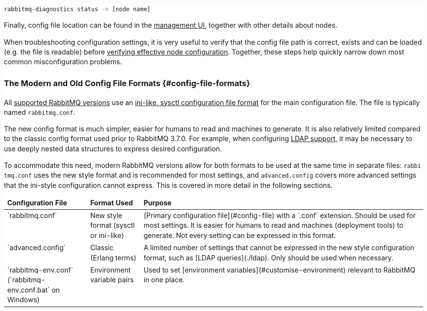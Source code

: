 ```bash
rabbitmq-diagnostics status -n [node name]
```

Finally, config file location can be found in the [management UI](./management),
together with other details about nodes.

When troubleshooting configuration settings, it is very useful to verify that the config file
path is correct, exists and can be loaded (e.g. the file is readable) before [verifying effective node configuration](#verify-configuration-effective-configuration).
Together, these steps help quickly narrow down most common misconfiguration problems.

### The Modern and Old Config File Formats {#config-file-formats}

All [supported RabbitMQ versions](/release-information) use an [ini-like, sysctl configuration file format](#config-file)
for the main configuration file. The file is typically named `rabbitmq.conf`.

The new config format is much simpler, easier for humans to read
and machines to generate. It is also relatively limited compared
to the classic config format used prior to RabbitMQ 3.7.0.
For example, when configuring [LDAP support](./ldap), it may be necessary to use deeply nested data structures to
express desired configuration.

To accommodate this need, modern RabbitMQ versions allow for both formats to be used at the same time
in separate files: `rabbitmq.conf` uses the new style format and is recommended for most settings,
and `advanced.config` covers more advanced settings that the ini-style configuration
cannot express. This is covered in more detail in the following sections.

<table>
  <thead>
    <tr>
      <td><strong>Configuration File</strong></td>
      <td><strong>Format Used</strong></td>
      <td><strong>Purpose</strong></td>
    </tr>
  </thead>

  <tbody>
    <tr>
      <td>`rabbitmq.conf`</td>
      <td>New style format (sysctl or ini-like)</td>
      <td>
        [Primary configuration file](#config-file) with a `.conf` extension. Should be used for most settings.
        It is easier for humans to read and machines (deployment tools) to generate.
        Not every setting can be expressed in this format.
      </td>
    </tr>
    <tr>
      <td>`advanced.config`</td>
      <td>Classic (Erlang terms)</td>
      <td>
        A limited number of settings that cannot be expressed
        in the new style configuration format, such as [LDAP queries](./ldap).
        Only should be used when necessary.
      </td>
    </tr>
    <tr>
      <td>`rabbitmq-env.conf` (`rabbitmq-env.conf.bat` on Windows)</td>
      <td>Environment variable pairs</td>
      <td>
        Used to set [environment variables](#customise-environment) relevant to RabbitMQ in one place.
      </td>